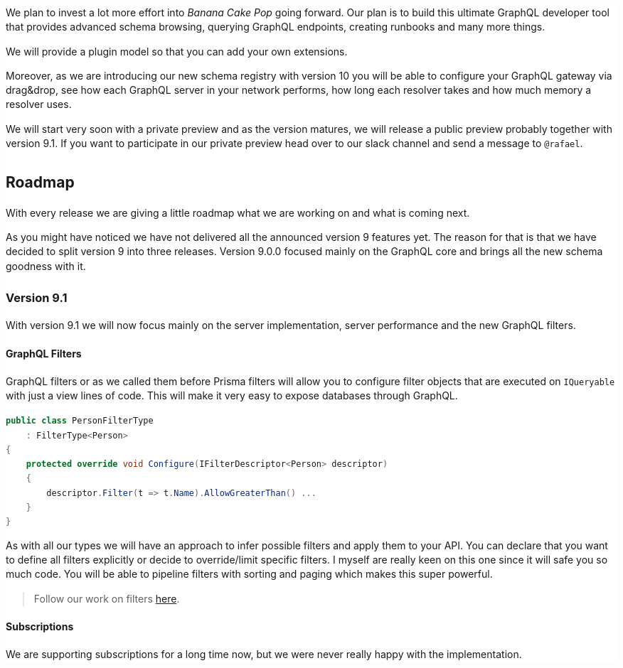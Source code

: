 We plan to invest a lot more effort into _Banana Cake Pop_ going forward. Our plan is to build this ultimate GraphQL developer tool that provides advanced schema browsing, querying GraphQL endpoints, creating runbooks and many more things.

We will provide a plugin model so that you can add your own extensions.

Moreover, as we are introducing our new schema registry with version 10 you will be able to configure your GraphQL gateway via drag&drop, see how each GraphQL server in your network performs, how long each resolver takes and how much memory a resolver uses.

We will start very soon with a private preview and as the version matures, we will release a public preview probably together with version 9.1. If you want to participate in our private preview head over to our slack channel and send a message to `@rafael`.

## Roadmap

With every release we are giving a little roadmap what we are working on and what is coming next.

As you might have noticed we have not delivered all the announced version 9 features yet. The reason for that is that we have decided to split version 9 into three releases. Version 9.0.0 focused mainly on the GraphQL core and brings all the new schema goodness with it.

### Version 9.1

With version 9.1 we will now focus mainly on the server implementation, server performance and the new GraphQL filters.

#### GraphQL Filters

GraphQL filters or as we called them before Prisma filters will allow you to configure filter objects that are executed on `IQueryable` with just a view lines of code. This will make it very easy to expose databases through GraphQL.

```csharp
public class PersonFilterType
    : FilterType<Person>
{
    protected override void Configure(IFilterDescriptor<Person> descriptor)
    {
        descriptor.Filter(t => t.Name).AllowGreaterThan() ...
    }
}
```

As with all our types we will have an approach to infer possible filters and apply them to your API. You can declare that you want to define all filters explicitly or decide to override/limit specific filters. I myself are really keen on this one since it will safe you so much code. You will be able to pipeline filters with sorting and paging which makes this super powerful.

> Follow our work on filters [here](https://github.com/ChilliCream/hotchocolate/pull/711).

#### Subscriptions

We are supporting subscriptions for a long time now, but we were never really happy with the implementation.
